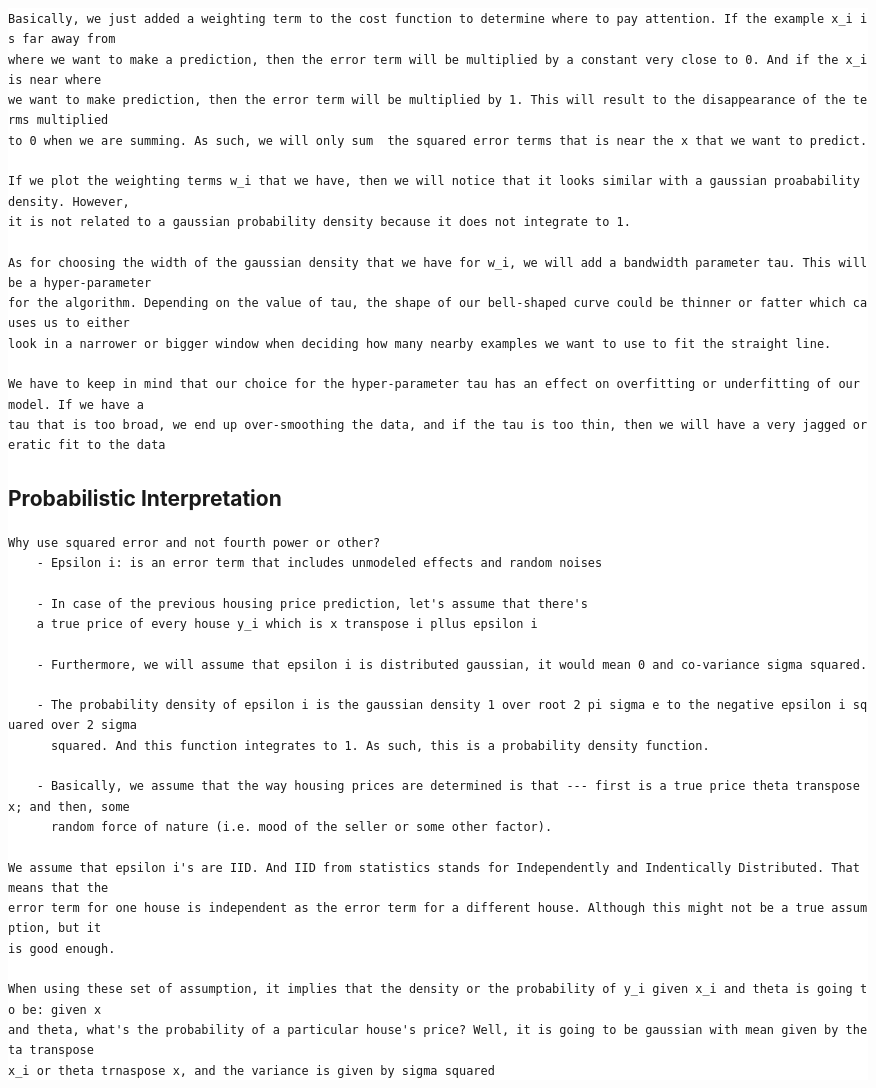     Basically, we just added a weighting term to the cost function to determine where to pay attention. If the example x_i is far away from
    where we want to make a prediction, then the error term will be multiplied by a constant very close to 0. And if the x_i is near where
    we want to make prediction, then the error term will be multiplied by 1. This will result to the disappearance of the terms multiplied
    to 0 when we are summing. As such, we will only sum  the squared error terms that is near the x that we want to predict.

    If we plot the weighting terms w_i that we have, then we will notice that it looks similar with a gaussian proabability density. However,
    it is not related to a gaussian probability density because it does not integrate to 1.

    As for choosing the width of the gaussian density that we have for w_i, we will add a bandwidth parameter tau. This will be a hyper-parameter
    for the algorithm. Depending on the value of tau, the shape of our bell-shaped curve could be thinner or fatter which causes us to either
    look in a narrower or bigger window when deciding how many nearby examples we want to use to fit the straight line.

    We have to keep in mind that our choice for the hyper-parameter tau has an effect on overfitting or underfitting of our model. If we have a
    tau that is too broad, we end up over-smoothing the data, and if the tau is too thin, then we will have a very jagged or eratic fit to the data

## Probabilistic Interpretation

    Why use squared error and not fourth power or other?
        - Epsilon i: is an error term that includes unmodeled effects and random noises

        - In case of the previous housing price prediction, let's assume that there's
        a true price of every house y_i which is x transpose i pllus epsilon i

        - Furthermore, we will assume that epsilon i is distributed gaussian, it would mean 0 and co-variance sigma squared.

        - The probability density of epsilon i is the gaussian density 1 over root 2 pi sigma e to the negative epsilon i squared over 2 sigma
          squared. And this function integrates to 1. As such, this is a probability density function.

        - Basically, we assume that the way housing prices are determined is that --- first is a true price theta transpose x; and then, some
          random force of nature (i.e. mood of the seller or some other factor).

    We assume that epsilon i's are IID. And IID from statistics stands for Independently and Indentically Distributed. That means that the
    error term for one house is independent as the error term for a different house. Although this might not be a true assumption, but it
    is good enough.

    When using these set of assumption, it implies that the density or the probability of y_i given x_i and theta is going to be: given x
    and theta, what's the probability of a particular house's price? Well, it is going to be gaussian with mean given by theta transpose
    x_i or theta trnaspose x, and the variance is given by sigma squared
